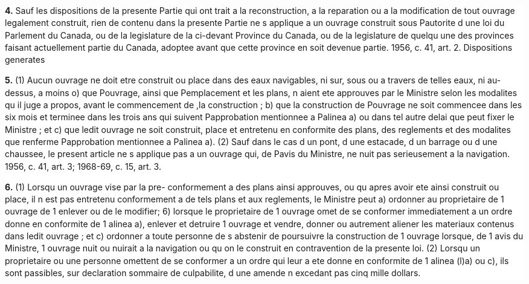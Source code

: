 **4.** Sauf les dispositions de la presente
Partie qui ont trait a la reconstruction, a la
reparation ou a la modification de tout
ouvrage legalement construit, rien de contenu
dans la presente Partie ne s applique a un
ouvrage construit sous Pautorite d une loi du
Parlement du Canada, ou de la legislature de
la ci-devant Province du Canada, ou de la
legislature de quelqu une des provinces faisant
actuellement partie du Canada, adoptee
avant que cette province en soit devenue
partie. 1956, c. 41, art. 2.
Dispositions generates

**5.** (1) Aucun ouvrage ne doit etre construit
ou place dans des eaux navigables, ni sur,
sous ou a travers de telles eaux, ni au-dessus,
a moins
o) que Pouvrage, ainsi que Pemplacement
et les plans, n aient ete approuves par le
Ministre selon les modalites qu il juge a
propos, avant le commencement de ,la
construction ;
b) que la construction de Pouvrage ne soit
commencee dans les six mois et terminee
dans les trois ans qui suivent Papprobation
mentionnee a Palinea a) ou dans tel autre
delai que peut fixer le Ministre ; et
c) que ledit ouvrage ne soit construit, place
et entretenu en conformite des plans, des
reglements et des modalites que renferme
Papprobation mentionnee a Palinea a).
(2) Sauf dans le cas d un pont, d une
estacade, d un barrage ou d une chaussee, le
present article ne s applique pas a un ouvrage
qui, de Pavis du Ministre, ne nuit pas
serieusement a la navigation. 1956, c. 41, art.
3; 1968-69, c. 15, art. 3.

**6.** (1) Lorsqu un ouvrage vise par la pre-
conformement a des plans ainsi approuves,
ou qu apres avoir ete ainsi construit ou place,
il n est pas entretenu conformement a de tels
plans et aux reglements, le Ministre peut
a) ordonner au proprietaire de 1 ouvrage de
1 enlever ou de le modifier;
6) lorsque le proprietaire de 1 ouvrage omet
de se conformer immediatement a un ordre
donne en conformite de 1 alinea a), enlever
et detruire 1 ouvrage et vendre, donner ou
autrement aliener les materiaux contenus
dans ledit ouvrage ; et
c) ordonner a toute personne de s abstenir
de poursuivre la construction de 1 ouvrage
lorsque, de 1 avis du Ministre, 1 ouvrage
nuit ou nuirait a la navigation ou qu on le
construit en contravention de la presente
loi.
(2) Lorsqu un proprietaire ou une personne
omettent de se conformer a un ordre qui leur
a ete donne en conformite de 1 alinea (l)a) ou
c), ils sont passibles, sur declaration sommaire
de culpabilite, d une amende n excedant pas
cinq mille dollars.